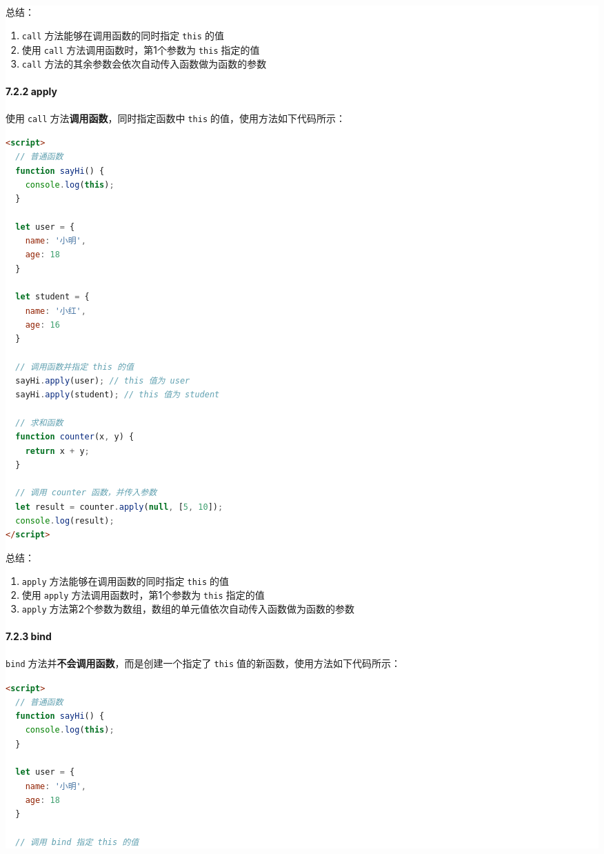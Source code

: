 总结：

1. `call` 方法能够在调用函数的同时指定 `this` 的值
2. 使用 `call` 方法调用函数时，第1个参数为 `this` 指定的值
3. `call` 方法的其余参数会依次自动传入函数做为函数的参数



#### 7.2.2 apply

使用 `call` 方法**调用函数**，同时指定函数中 `this` 的值，使用方法如下代码所示：

```html
<script>
  // 普通函数
  function sayHi() {
    console.log(this);
  }

  let user = {
    name: '小明',
    age: 18
  }

  let student = {
    name: '小红',
    age: 16
  }

  // 调用函数并指定 this 的值
  sayHi.apply(user); // this 值为 user
  sayHi.apply(student); // this 值为 student

  // 求和函数
  function counter(x, y) {
    return x + y;
  }

  // 调用 counter 函数，并传入参数
  let result = counter.apply(null, [5, 10]);
  console.log(result);
</script>
```

总结：

1. `apply` 方法能够在调用函数的同时指定 `this` 的值
2. 使用 `apply` 方法调用函数时，第1个参数为 `this` 指定的值
3. `apply` 方法第2个参数为数组，数组的单元值依次自动传入函数做为函数的参数



#### 7.2.3 bind

`bind` 方法并**不会调用函数**，而是创建一个指定了 `this` 值的新函数，使用方法如下代码所示：

```html
<script>
  // 普通函数
  function sayHi() {
    console.log(this);
  }

  let user = {
    name: '小明',
    age: 18
  }

  // 调用 bind 指定 this 的值
```